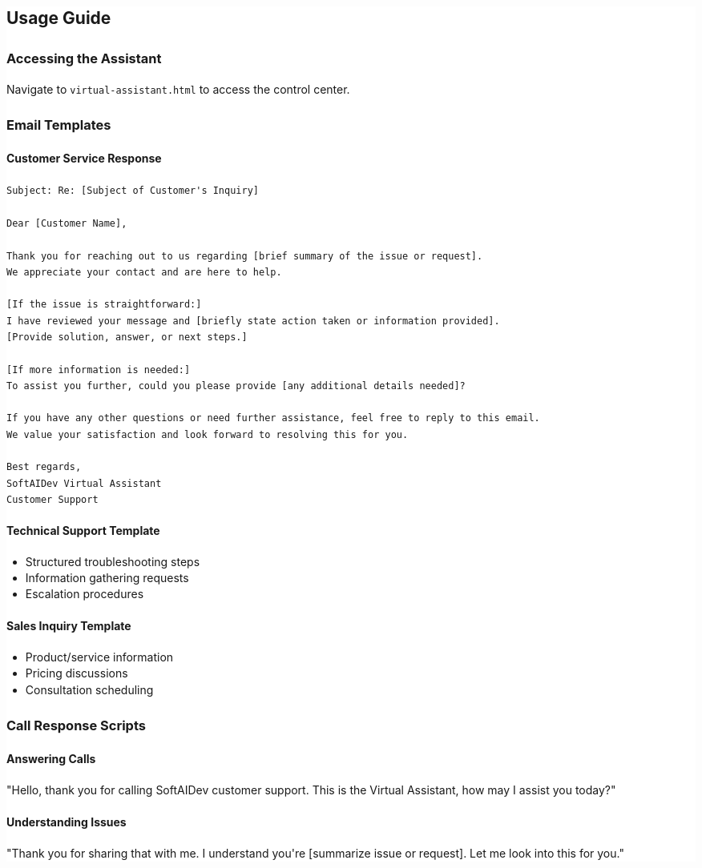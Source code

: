 ## Usage Guide

### Accessing the Assistant
Navigate to `virtual-assistant.html` to access the control center.

### Email Templates

#### Customer Service Response
```
Subject: Re: [Subject of Customer's Inquiry]

Dear [Customer Name],

Thank you for reaching out to us regarding [brief summary of the issue or request].
We appreciate your contact and are here to help.

[If the issue is straightforward:]
I have reviewed your message and [briefly state action taken or information provided].
[Provide solution, answer, or next steps.]

[If more information is needed:]
To assist you further, could you please provide [any additional details needed]?

If you have any other questions or need further assistance, feel free to reply to this email.
We value your satisfaction and look forward to resolving this for you.

Best regards,
SoftAIDev Virtual Assistant
Customer Support
```

#### Technical Support Template
- Structured troubleshooting steps
- Information gathering requests
- Escalation procedures

#### Sales Inquiry Template
- Product/service information
- Pricing discussions
- Consultation scheduling

### Call Response Scripts

#### Answering Calls
"Hello, thank you for calling SoftAIDev customer support. This is the Virtual Assistant, how may I assist you today?"

#### Understanding Issues
"Thank you for sharing that with me. I understand you're [summarize issue or request]. Let me look into this for you."
